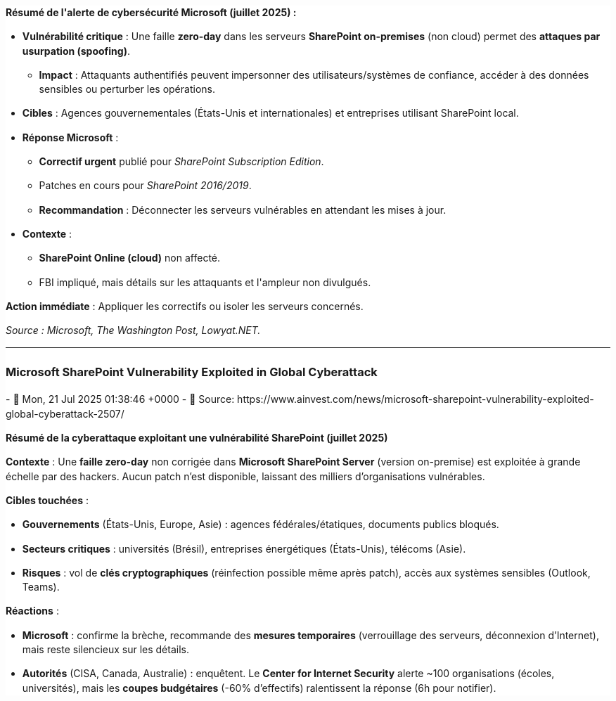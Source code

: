 **Résumé de l'alerte de cybersécurité Microsoft (juillet 2025) :**

- **Vulnérabilité critique** : Une faille **zero-day** dans les serveurs **SharePoint on-premises** (non cloud) permet des **attaques par usurpation (spoofing)**.

  - **Impact** : Attaquants authentifiés peuvent impersonner des utilisateurs/systèmes de confiance, accéder à des données sensibles ou perturber les opérations.

- **Cibles** : Agences gouvernementales (États-Unis et internationales) et entreprises utilisant SharePoint local.

- **Réponse Microsoft** :

  - **Correctif urgent** publié pour *SharePoint Subscription Edition*.

  - Patches en cours pour *SharePoint 2016/2019*.

  - **Recommandation** : Déconnecter les serveurs vulnérables en attendant les mises à jour.

- **Contexte** :

  - **SharePoint Online (cloud)** non affecté.

  - FBI impliqué, mais détails sur les attaquants et l'ampleur non divulgués.

**Action immédiate** : Appliquer les correctifs ou isoler les serveurs concernés.

*Source : Microsoft, The Washington Post, Lowyat.NET.*

---

<h3 class="class_h3">Microsoft SharePoint Vulnerability Exploited in Global Cyberattack</h3>
- 📅 Mon, 21 Jul 2025 01:38:46 +0000
- 🔗 Source: https://www.ainvest.com/news/microsoft-sharepoint-vulnerability-exploited-global-cyberattack-2507/

**Résumé de la cyberattaque exploitant une vulnérabilité SharePoint (juillet 2025)**

**Contexte** :
Une **faille zero-day** non corrigée dans **Microsoft SharePoint Server** (version on-premise) est exploitée à grande échelle par des hackers. Aucun patch n’est disponible, laissant des milliers d’organisations vulnérables.

**Cibles touchées** :

- **Gouvernements** (États-Unis, Europe, Asie) : agences fédérales/étatiques, documents publics bloqués.

- **Secteurs critiques** : universités (Brésil), entreprises énergétiques (États-Unis), télécoms (Asie).

- **Risques** : vol de **clés cryptographiques** (réinfection possible même après patch), accès aux systèmes sensibles (Outlook, Teams).

**Réactions** :

- **Microsoft** : confirme la brèche, recommande des **mesures temporaires** (verrouillage des serveurs, déconnexion d’Internet), mais reste silencieux sur les détails.

- **Autorités** (CISA, Canada, Australie) : enquêtent. Le **Center for Internet Security** alerte ~100 organisations (écoles, universités), mais les **coupes budgétaires** (-60% d’effectifs) ralentissent la réponse (6h pour notifier).
